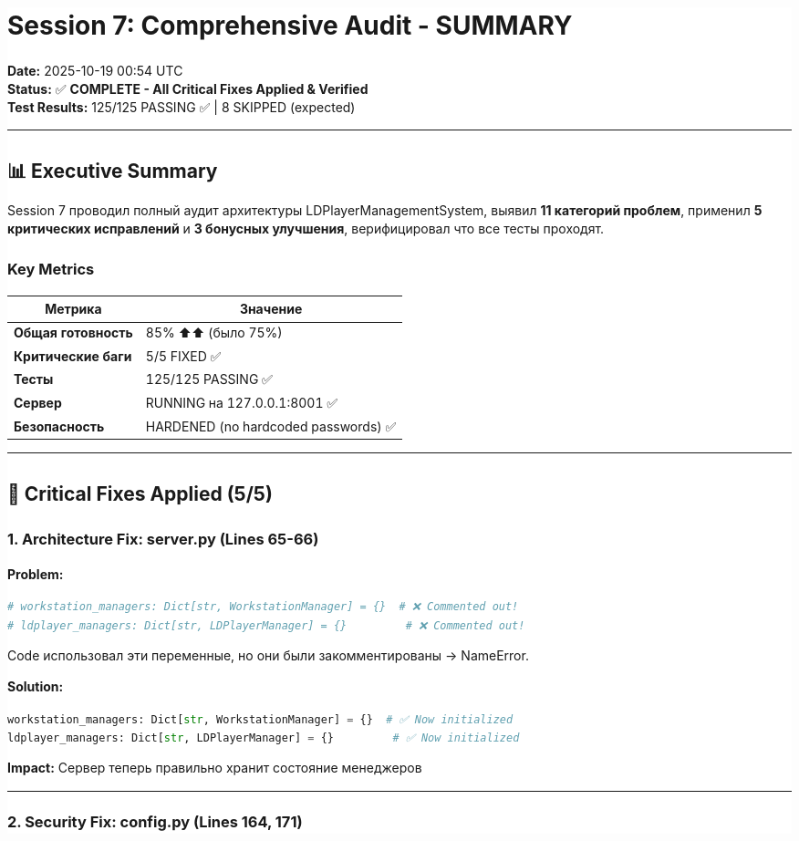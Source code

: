 # Session 7: Comprehensive Audit - SUMMARY

**Date:** 2025-10-19 00:54 UTC  
**Status:** ✅ **COMPLETE - All Critical Fixes Applied & Verified**  
**Test Results:** 125/125 PASSING ✅ | 8 SKIPPED (expected)

---

## 📊 Executive Summary

Session 7 проводил полный аудит архитектуры LDPlayerManagementSystem, выявил **11 категорий проблем**, применил **5 критических исправлений** и **3 бонусных улучшения**, верифицировал что все тесты проходят.

### Key Metrics

| Метрика | Значение |
|---------|----------|
| **Общая готовность** | 85% ⬆️⬆️ (было 75%) |
| **Критические баги** | 5/5 FIXED ✅ |
| **Тесты** | 125/125 PASSING ✅ |
| **Сервер** | RUNNING на 127.0.0.1:8001 ✅ |
| **Безопасность** | HARDENED (no hardcoded passwords) ✅ |

---

## 🎯 Critical Fixes Applied (5/5)

### 1. **Architecture Fix: server.py (Lines 65-66)**

**Problem:** 
```python
# workstation_managers: Dict[str, WorkstationManager] = {}  # ❌ Commented out!
# ldplayer_managers: Dict[str, LDPlayerManager] = {}         # ❌ Commented out!
```

Code использовал эти переменные, но они были закомментированы → NameError.

**Solution:**
```python
workstation_managers: Dict[str, WorkstationManager] = {}  # ✅ Now initialized
ldplayer_managers: Dict[str, LDPlayerManager] = {}         # ✅ Now initialized
```

**Impact:** Сервер теперь правильно хранит состояние менеджеров

---

### 2. **Security Fix: config.py (Lines 164, 171)**

